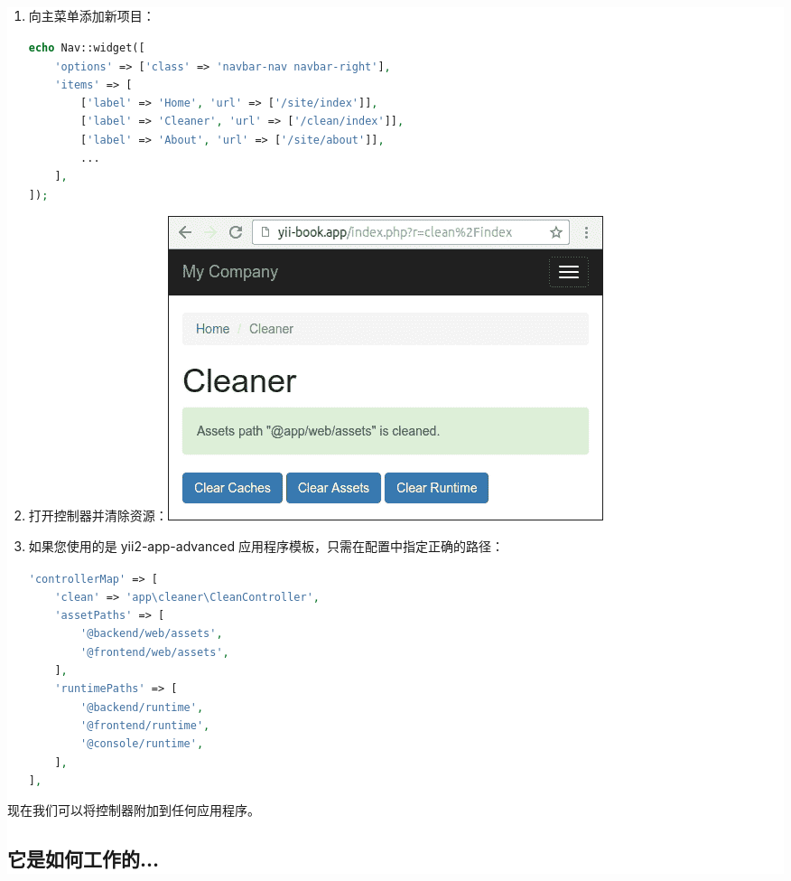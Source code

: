 1.  向主菜单添加新项目：

    ```php
    echo Nav::widget([
        'options' => ['class' => 'navbar-nav navbar-right'],
        'items' => [
            ['label' => 'Home', 'url' => ['/site/index']],
            ['label' => 'Cleaner', 'url' => ['/clean/index']],
            ['label' => 'About', 'url' => ['/site/about']],
            ...
        ],
    ]);
    ```

1.  打开控制器并清除资源：![如何操作…](img/image00385.jpeg)

1.  如果您使用的是 yii2-app-advanced 应用程序模板，只需在配置中指定正确的路径：

    ```php
    'controllerMap' => [
        'clean' => 'app\cleaner\CleanController',
        'assetPaths' => [
            '@backend/web/assets',
            '@frontend/web/assets',
        ],
        'runtimePaths' => [
            '@backend/runtime',
            '@frontend/runtime',
            '@console/runtime',
        ],
    ],
    ```

现在我们可以将控制器附加到任何应用程序。

## 它是如何工作的…

